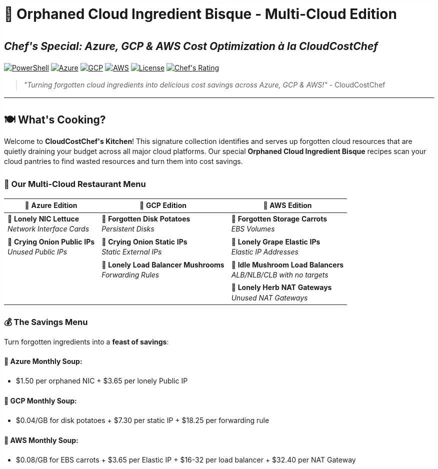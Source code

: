 # 🍲 Orphaned Cloud Ingredient Bisque - Multi-Cloud Edition

## *Chef's Special: Azure, GCP & AWS Cost Optimization à la CloudCostChef*

[![PowerShell](https://img.shields.io/badge/PowerShell-5.1%2B-blue.svg)](https://github.com/PowerShell/PowerShell)
[![Azure](https://img.shields.io/badge/Azure-CLI%20%7C%20PowerShell-0078d4.svg)](https://azure.microsoft.com/)
[![GCP](https://img.shields.io/badge/GCP-CLI%20%7C%20PowerShell-4285f4.svg)](https://cloud.google.com/)
[![AWS](https://img.shields.io/badge/AWS-CLI%20%7C%20PowerShell-FF9900.svg)](https://aws.amazon.com/)
[![License](https://img.shields.io/badge/License-MIT-green.svg)](LICENSE)
[![Chef's Rating](https://img.shields.io/badge/Chef's%20Rating-⭐⭐⭐⭐⭐-gold.svg)](#)

> *"Turning forgotten cloud ingredients into delicious cost savings across Azure, GCP & AWS!"* - CloudCostChef

---

## 🍽️ What's Cooking?

Welcome to **CloudCostChef's Kitchen**! This signature collection identifies and serves up forgotten cloud resources that are quietly draining your budget across all major cloud platforms. Our special **Orphaned Cloud Ingredient Bisque** recipes scan your cloud pantries to find wasted resources and turn them into cost savings.

### 🏪 Our Multi-Cloud Restaurant Menu

| 🍲 **Azure Edition** | 🍲 **GCP Edition** | 🍲 **AWS Edition** |
|---------------------|-------------------|-------------------|
| 🥬 **Lonely NIC Lettuce**<br/>*Network Interface Cards* | 🥔 **Forgotten Disk Potatoes**<br/>*Persistent Disks* | 🥕 **Forgotten Storage Carrots**<br/>*EBS Volumes* |
| 🧅 **Crying Onion Public IPs**<br/>*Unused Public IPs* | 🧅 **Crying Onion Static IPs**<br/>*Static External IPs* | 🍇 **Lonely Grape Elastic IPs**<br/>*Elastic IP Addresses* |
| | 🍄 **Lonely Load Balancer Mushrooms**<br/>*Forwarding Rules* | 🍄 **Idle Mushroom Load Balancers**<br/>*ALB/NLB/CLB with no targets* |
| | | 🌿 **Lonely Herb NAT Gateways**<br/>*Unused NAT Gateways* |

### 💰 The Savings Menu

Turn forgotten ingredients into a **feast of savings**:

#### 🍜 **Azure Monthly Soup**:
- $1.50 per orphaned NIC + $3.65 per lonely Public IP

#### 🍜 **GCP Monthly Soup**:  
- $0.04/GB for disk potatoes + $7.30 per static IP + $18.25 per forwarding rule

#### 🍜 **AWS Monthly Soup**:
- $0.08/GB for EBS carrots + $3.65 per Elastic IP + $16-32 per load balancer + $32.40 per NAT Gateway
